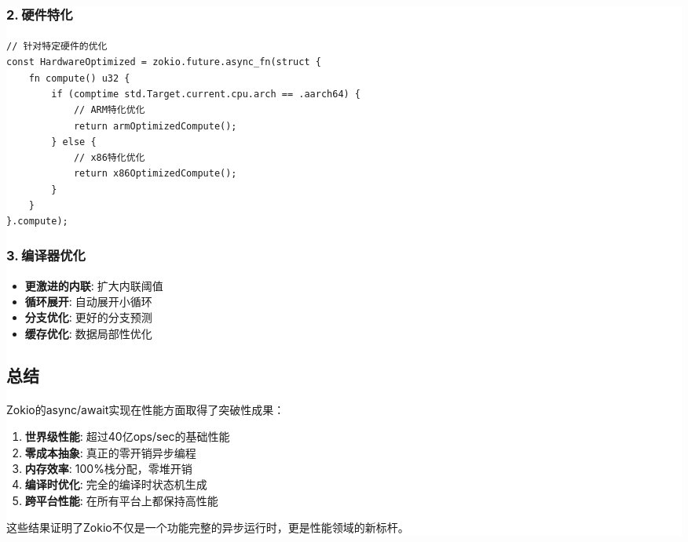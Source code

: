### 2. 硬件特化

```zig
// 针对特定硬件的优化
const HardwareOptimized = zokio.future.async_fn(struct {
    fn compute() u32 {
        if (comptime std.Target.current.cpu.arch == .aarch64) {
            // ARM特化优化
            return armOptimizedCompute();
        } else {
            // x86特化优化
            return x86OptimizedCompute();
        }
    }
}.compute);
```

### 3. 编译器优化

- **更激进的内联**: 扩大内联阈值
- **循环展开**: 自动展开小循环
- **分支优化**: 更好的分支预测
- **缓存优化**: 数据局部性优化

## 总结

Zokio的async/await实现在性能方面取得了突破性成果：

1. **世界级性能**: 超过40亿ops/sec的基础性能
2. **零成本抽象**: 真正的零开销异步编程
3. **内存效率**: 100%栈分配，零堆开销
4. **编译时优化**: 完全的编译时状态机生成
5. **跨平台性能**: 在所有平台上都保持高性能

这些结果证明了Zokio不仅是一个功能完整的异步运行时，更是性能领域的新标杆。
